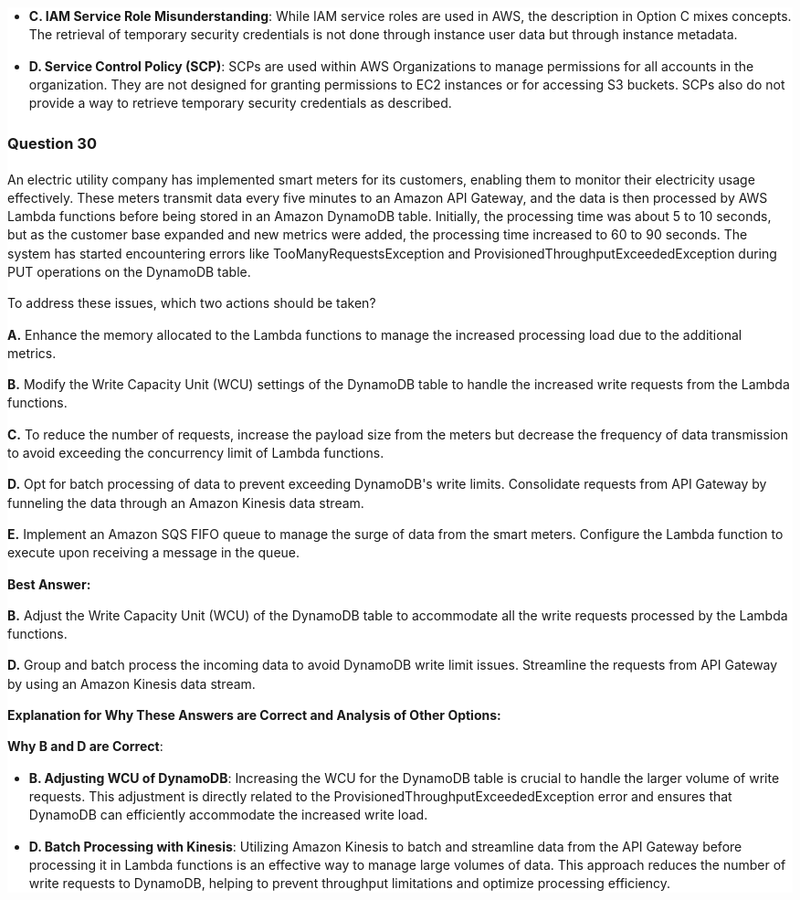 - **C. IAM Service Role Misunderstanding**: While IAM service roles are used in AWS, the description in Option C mixes concepts. The retrieval of temporary security credentials is not done through instance user data but through instance metadata.
    
- **D. Service Control Policy (SCP)**: SCPs are used within AWS Organizations to manage permissions for all accounts in the organization. They are not designed for granting permissions to EC2 instances or for accessing S3 buckets. SCPs also do not provide a way to retrieve temporary security credentials as described.

### Question 30

An electric utility company has implemented smart meters for its customers, enabling them to monitor their electricity usage effectively. These meters transmit data every five minutes to an Amazon API Gateway, and the data is then processed by AWS Lambda functions before being stored in an Amazon DynamoDB table. Initially, the processing time was about 5 to 10 seconds, but as the customer base expanded and new metrics were added, the processing time increased to 60 to 90 seconds. The system has started encountering errors like TooManyRequestsException and ProvisionedThroughputExceededException during PUT operations on the DynamoDB table.

To address these issues, which two actions should be taken?

**A.** Enhance the memory allocated to the Lambda functions to manage the increased processing load due to the additional metrics.

**B.** Modify the Write Capacity Unit (WCU) settings of the DynamoDB table to handle the increased write requests from the Lambda functions.

**C.** To reduce the number of requests, increase the payload size from the meters but decrease the frequency of data transmission to avoid exceeding the concurrency limit of Lambda functions.

**D.** Opt for batch processing of data to prevent exceeding DynamoDB's write limits. Consolidate requests from API Gateway by funneling the data through an Amazon Kinesis data stream.

**E.** Implement an Amazon SQS FIFO queue to manage the surge of data from the smart meters. Configure the Lambda function to execute upon receiving a message in the queue.

**Best Answer:**

**B.** Adjust the Write Capacity Unit (WCU) of the DynamoDB table to accommodate all the write requests processed by the Lambda functions.

**D.** Group and batch process the incoming data to avoid DynamoDB write limit issues. Streamline the requests from API Gateway by using an Amazon Kinesis data stream.

**Explanation for Why These Answers are Correct and Analysis of Other Options:**

**Why B and D are Correct**:

- **B. Adjusting WCU of DynamoDB**: Increasing the WCU for the DynamoDB table is crucial to handle the larger volume of write requests. This adjustment is directly related to the ProvisionedThroughputExceededException error and ensures that DynamoDB can efficiently accommodate the increased write load.
    
- **D. Batch Processing with Kinesis**: Utilizing Amazon Kinesis to batch and streamline data from the API Gateway before processing it in Lambda functions is an effective way to manage large volumes of data. This approach reduces the number of write requests to DynamoDB, helping to prevent throughput limitations and optimize processing efficiency.
    